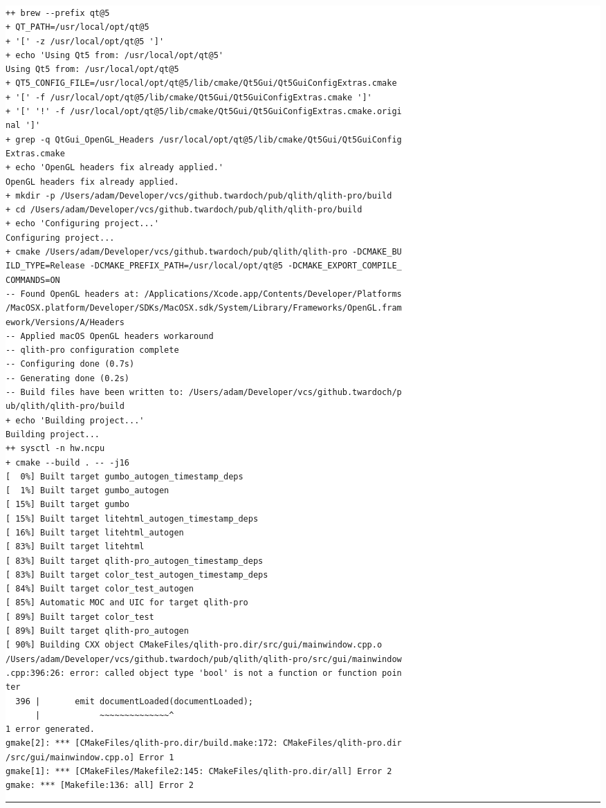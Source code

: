 ```
++ brew --prefix qt@5
+ QT_PATH=/usr/local/opt/qt@5
+ '[' -z /usr/local/opt/qt@5 ']'
+ echo 'Using Qt5 from: /usr/local/opt/qt@5'
Using Qt5 from: /usr/local/opt/qt@5
+ QT5_CONFIG_FILE=/usr/local/opt/qt@5/lib/cmake/Qt5Gui/Qt5GuiConfigExtras.cmake
+ '[' -f /usr/local/opt/qt@5/lib/cmake/Qt5Gui/Qt5GuiConfigExtras.cmake ']'
+ '[' '!' -f /usr/local/opt/qt@5/lib/cmake/Qt5Gui/Qt5GuiConfigExtras.cmake.origi
nal ']'
+ grep -q QtGui_OpenGL_Headers /usr/local/opt/qt@5/lib/cmake/Qt5Gui/Qt5GuiConfig
Extras.cmake
+ echo 'OpenGL headers fix already applied.'
OpenGL headers fix already applied.
+ mkdir -p /Users/adam/Developer/vcs/github.twardoch/pub/qlith/qlith-pro/build
+ cd /Users/adam/Developer/vcs/github.twardoch/pub/qlith/qlith-pro/build
+ echo 'Configuring project...'
Configuring project...
+ cmake /Users/adam/Developer/vcs/github.twardoch/pub/qlith/qlith-pro -DCMAKE_BU
ILD_TYPE=Release -DCMAKE_PREFIX_PATH=/usr/local/opt/qt@5 -DCMAKE_EXPORT_COMPILE_
COMMANDS=ON
-- Found OpenGL headers at: /Applications/Xcode.app/Contents/Developer/Platforms
/MacOSX.platform/Developer/SDKs/MacOSX.sdk/System/Library/Frameworks/OpenGL.fram
ework/Versions/A/Headers
-- Applied macOS OpenGL headers workaround
-- qlith-pro configuration complete
-- Configuring done (0.7s)
-- Generating done (0.2s)
-- Build files have been written to: /Users/adam/Developer/vcs/github.twardoch/p
ub/qlith/qlith-pro/build
+ echo 'Building project...'
Building project...
++ sysctl -n hw.ncpu
+ cmake --build . -- -j16
[  0%] Built target gumbo_autogen_timestamp_deps
[  1%] Built target gumbo_autogen
[ 15%] Built target gumbo
[ 15%] Built target litehtml_autogen_timestamp_deps
[ 16%] Built target litehtml_autogen
[ 83%] Built target litehtml
[ 83%] Built target qlith-pro_autogen_timestamp_deps
[ 83%] Built target color_test_autogen_timestamp_deps
[ 84%] Built target color_test_autogen
[ 85%] Automatic MOC and UIC for target qlith-pro
[ 89%] Built target color_test
[ 89%] Built target qlith-pro_autogen
[ 90%] Building CXX object CMakeFiles/qlith-pro.dir/src/gui/mainwindow.cpp.o
/Users/adam/Developer/vcs/github.twardoch/pub/qlith/qlith-pro/src/gui/mainwindow
.cpp:396:26: error: called object type 'bool' is not a function or function poin
ter
  396 |       emit documentLoaded(documentLoaded);
      |            ~~~~~~~~~~~~~~^
1 error generated.
gmake[2]: *** [CMakeFiles/qlith-pro.dir/build.make:172: CMakeFiles/qlith-pro.dir
/src/gui/mainwindow.cpp.o] Error 1
gmake[1]: *** [CMakeFiles/Makefile2:145: CMakeFiles/qlith-pro.dir/all] Error 2
gmake: *** [Makefile:136: all] Error 2

```

---